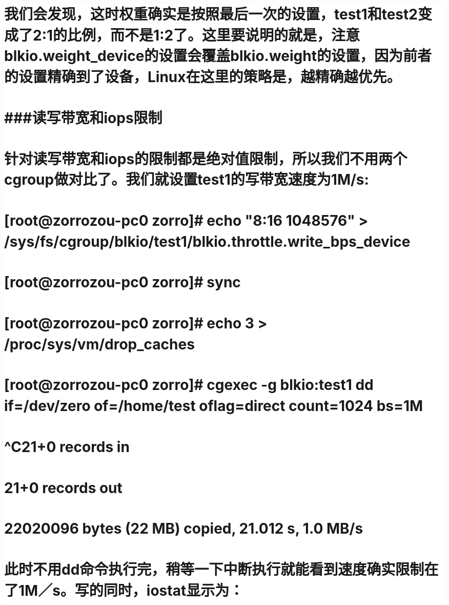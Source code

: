 # 

# 我们会发现，这时权重确实是按照最后一次的设置，test1和test2变成了2:1的比例，而不是1:2了。这里要说明的就是，注意blkio.weight\_device的设置会覆盖blkio.weight的设置，因为前者的设置精确到了设备，Linux在这里的策略是，越精确越优先。

# 

# \#\#\#读写带宽和iops限制

# 

# 针对读写带宽和iops的限制都是绝对值限制，所以我们不用两个cgroup做对比了。我们就设置test1的写带宽速度为1M/s:

# 

# 

# 	\[root@zorrozou-pc0 zorro\]\# echo "8:16  1048576" &gt; /sys/fs/cgroup/blkio/test1/blkio.throttle.write\_bps\_device

# 

# 	\[root@zorrozou-pc0 zorro\]\# sync

# 	\[root@zorrozou-pc0 zorro\]\# echo 3 &gt; /proc/sys/vm/drop\_caches

# 

# 	\[root@zorrozou-pc0 zorro\]\# cgexec -g blkio:test1 dd if=/dev/zero of=/home/test oflag=direct count=1024 bs=1M

# 	^C21+0 records in

# 	21+0 records out

# 	22020096 bytes \(22 MB\) copied, 21.012 s, 1.0 MB/s

# 

# 此时不用dd命令执行完，稍等一下中断执行就能看到速度确实限制在了1M／s。写的同时，iostat显示为：
